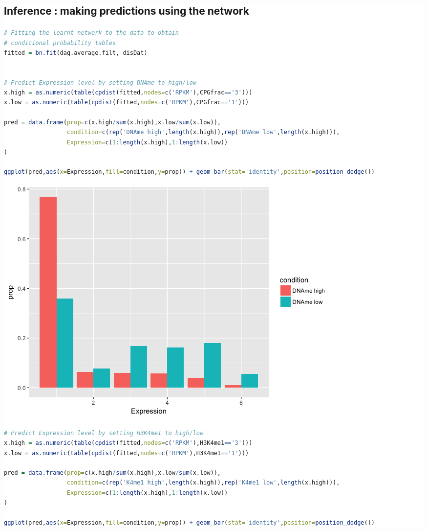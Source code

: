 Inference : making predictions using the network
------------------------------------------------

``` r
# Fitting the learnt network to the data to obtain
# conditional probability tables
fitted = bn.fit(dag.average.filt, disDat)


# Predict Expression level by setting DNAme to high/low
x.high = as.numeric(table(cpdist(fitted,nodes=c('RPKM'),CPGfrac=='3')))
x.low = as.numeric(table(cpdist(fitted,nodes=c('RPKM'),CPGfrac=='1')))

pred = data.frame(prop=c(x.high/sum(x.high),x.low/sum(x.low)),
                  condition=c(rep('DNAme high',length(x.high)),rep('DNAme low',length(x.high))),
                  Expression=c(1:length(x.high),1:length(x.low))
)

ggplot(pred,aes(x=Expression,fill=condition,y=prop)) + geom_bar(stat='identity',position=position_dodge())
```

![](bnTutorial_files/figure-markdown_github/unnamed-chunk-17-1.png)

``` r
# Predict Expression level by setting H3K4me1 to high/low
x.high = as.numeric(table(cpdist(fitted,nodes=c('RPKM'),H3K4me1=='3')))
x.low = as.numeric(table(cpdist(fitted,nodes=c('RPKM'),H3K4me1=='1')))

pred = data.frame(prop=c(x.high/sum(x.high),x.low/sum(x.low)),
                  condition=c(rep('K4me1 high',length(x.high)),rep('K4me1 low',length(x.high))),
                  Expression=c(1:length(x.high),1:length(x.low))
)

ggplot(pred,aes(x=Expression,fill=condition,y=prop)) + geom_bar(stat='identity',position=position_dodge())
```

